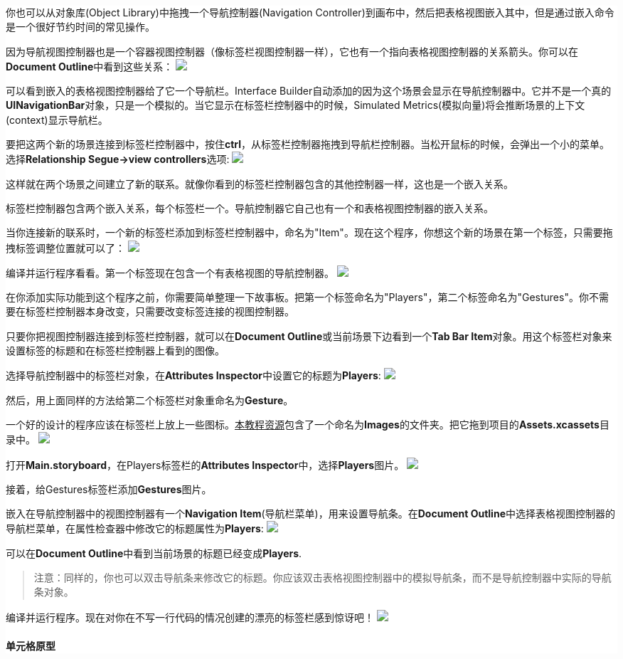 你也可以从对象库(Object Library)中拖拽一个导航控制器(Navigation Controller)到画布中，然后把表格视图嵌入其中，但是通过嵌入命令是一个很好节约时间的常见操作。

因为导航视图控制器也是一个容器视图控制器（像标签栏视图控制器一样），它也有一个指向表格视图控制器的关系箭头。你可以在**Document Outline**中看到这些关系：
![](https://koenig-media.raywenderlich.com/uploads/2017/06/Relationship.png)

可以看到嵌入的表格视图控制器给了它一个导航栏。Interface Builder自动添加的因为这个场景会显示在导航控制器中。它并不是一个真的**UINavigationBar**对象，只是一个模拟的。当它显示在标签栏控制器中的时候，Simulated Metrics(模拟向量)将会推断场景的上下文(context)显示导航栏。

要把这两个新的场景连接到标签栏控制器中，按住**ctrl**，从标签栏控制器拖拽到导航栏控制器。当松开鼠标的时候，会弹出一个小的菜单。选择**Relationship Segue->view controllers**选项:
![](https://koenig-media.raywenderlich.com/uploads/2017/06/EmbedVC1-2.gif)

这样就在两个场景之间建立了新的联系。就像你看到的标签栏控制器包含的其他控制器一样，这也是一个嵌入关系。

标签栏控制器包含两个嵌入关系，每个标签栏一个。导航控制器它自己也有一个和表格视图控制器的嵌入关系。

当你连接新的联系时，一个新的标签栏添加到标签栏控制器中，命名为"Item"。现在这个程序，你想这个新的场景在第一个标签，只需要拖拽标签调整位置就可以了：
![](https://koenig-media.raywenderlich.com/uploads/2014/09/Drag-tab-items.gif)

编译并运行程序看看。第一个标签现在包含一个有表格视图的导航控制器。
![](https://koenig-media.raywenderlich.com/uploads/2015/08/SimulatorFirstTabWithTableView.png)

在你添加实际功能到这个程序之前，你需要简单整理一下故事板。把第一个标签命名为"Players"，第二个标签命名为"Gestures"。你不需要在标签栏控制器本身改变，只需要改变标签连接的视图控制器。

只要你把视图控制器连接到标签栏控制器，就可以在**Document Outline**或当前场景下边看到一个**Tab Bar Item**对象。用这个标签栏对象来设置标签的标题和在标签栏控制器上看到的图像。

选择导航控制器中的标签栏对象，在**Attributes Inspector**中设置它的标题为**Players**:
![](https://koenig-media.raywenderlich.com/uploads/2017/06/TabBarPlayers.png)

然后，用上面同样的方法给第二个标签栏对象重命名为**Gesture**。

一个好的设计的程序应该在标签栏上放上一些图标。[本教程资源](https://koenig-media.raywenderlich.com/uploads/2015/08/StoryboardResources.zip)包含了一个命名为**Images**的文件夹。把它拖到项目的**Assets.xcassets**目录中。
![](https://koenig-media.raywenderlich.com/uploads/2017/06/DragIntoXCAssets-1.png)

打开**Main.storyboard**，在Players标签栏的**Attributes Inspector**中，选择**Players**图片。
![](https://koenig-media.raywenderlich.com/uploads/2017/06/PlayersImage.png)

接着，给Gestures标签栏添加**Gestures**图片。

嵌入在导航控制器中的视图控制器有一个**Navigation Item**(导航栏菜单)，用来设置导航条。在**Document Outline**中选择表格视图控制器的导航栏菜单，在属性检查器中修改它的标题属性为**Players**:
![](https://koenig-media.raywenderlich.com/uploads/2017/06/NavigationItem.png)

可以在**Document Outline**中看到当前场景的标题已经变成**Players**.

> 注意：同样的，你也可以双击导航条来修改它的标题。你应该双击表格视图控制器中的模拟导航条，而不是导航控制器中实际的导航条对象。

编译并运行程序。现在对你在不写一行代码的情况创建的漂亮的标签栏感到惊讶吧！
![](https://koenig-media.raywenderlich.com/uploads/2015/08/AppWithTabBarImages.png)

#### 单元格原型
